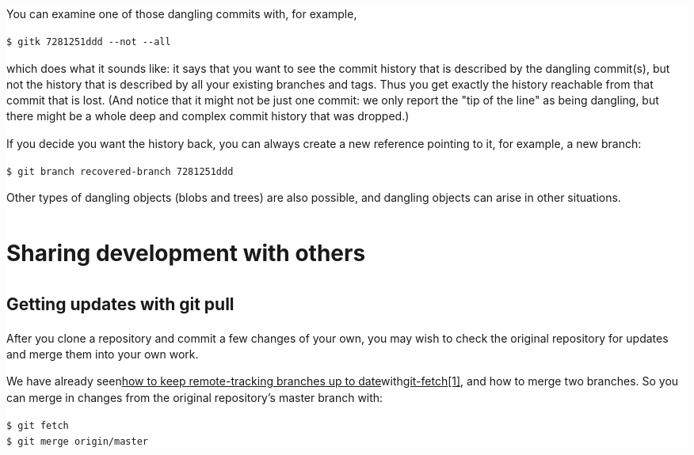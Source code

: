 


You can examine one of those dangling commits with, for example,



```
$ gitk 7281251ddd --not --all
```




which does what it sounds like: it says that you want to see the commit history that is described by the dangling commit(s), but not the history that is described by all your existing branches and tags. Thus you get exactly the history reachable from that commit that is lost. (And notice that it might not be just one commit: we only report the &quot;tip of the line&quot; as being dangling, but there might be a whole deep and complex commit history that was dropped.)




If you decide you want the history back, you can always create a new reference pointing to it, for example, a new branch:



```
$ git branch recovered-branch 7281251ddd
```




Other types of dangling objects (blobs and trees) are also possible, and dangling objects can arise in other situations.







# [](%11546 "")Sharing development with others<a name="sharing-development"></a>

## [](%11653 "")Getting updates with git pull<a name="getting-updates-With-git-pull"></a>


After you clone a repository and commit a few changes of your own, you may wish to check the original repository for updates and merge them into your own work.




We have already seen[how to keep remote-tracking branches up to date](%11576 "")with[git-fetch[1]](%2268 ""), and how to merge two branches. So you can merge in changes from the original repository’s master branch with:



```
$ git fetch
$ git merge origin/master
```
